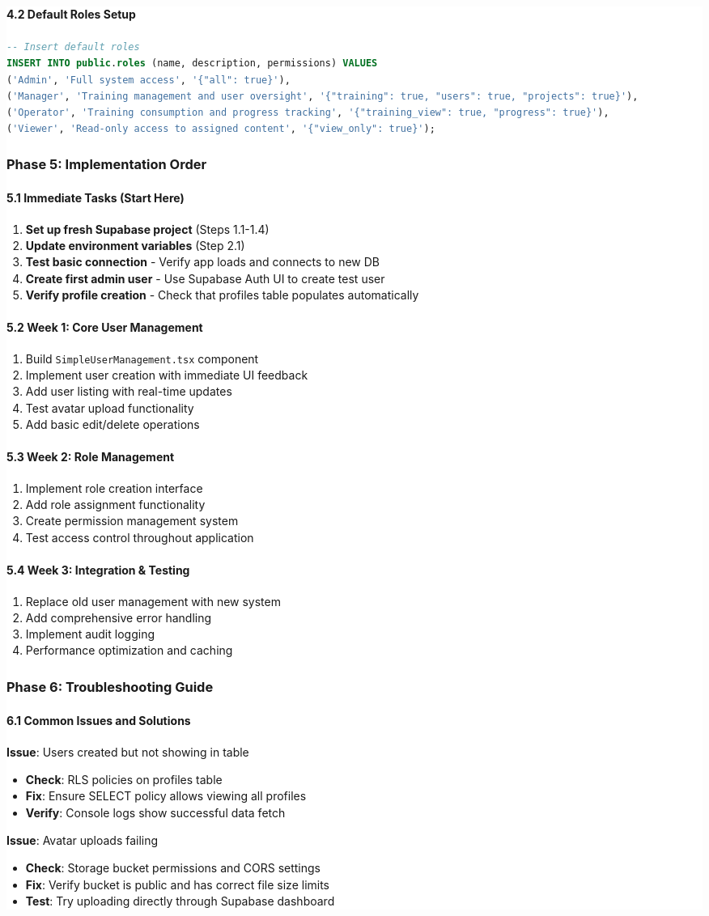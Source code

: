 #### 4.2 Default Roles Setup
```sql
-- Insert default roles
INSERT INTO public.roles (name, description, permissions) VALUES
('Admin', 'Full system access', '{"all": true}'),
('Manager', 'Training management and user oversight', '{"training": true, "users": true, "projects": true}'),
('Operator', 'Training consumption and progress tracking', '{"training_view": true, "progress": true}'),
('Viewer', 'Read-only access to assigned content', '{"view_only": true}');
```

### Phase 5: Implementation Order

#### 5.1 Immediate Tasks (Start Here)
1. **Set up fresh Supabase project** (Steps 1.1-1.4)
2. **Update environment variables** (Step 2.1)
3. **Test basic connection** - Verify app loads and connects to new DB
4. **Create first admin user** - Use Supabase Auth UI to create test user
5. **Verify profile creation** - Check that profiles table populates automatically

#### 5.2 Week 1: Core User Management
1. Build `SimpleUserManagement.tsx` component
2. Implement user creation with immediate UI feedback
3. Add user listing with real-time updates
4. Test avatar upload functionality
5. Add basic edit/delete operations

#### 5.3 Week 2: Role Management
1. Implement role creation interface
2. Add role assignment functionality
3. Create permission management system
4. Test access control throughout application

#### 5.4 Week 3: Integration & Testing
1. Replace old user management with new system
2. Add comprehensive error handling
3. Implement audit logging
4. Performance optimization and caching

### Phase 6: Troubleshooting Guide

#### 6.1 Common Issues and Solutions

**Issue**: Users created but not showing in table
- **Check**: RLS policies on profiles table
- **Fix**: Ensure SELECT policy allows viewing all profiles
- **Verify**: Console logs show successful data fetch

**Issue**: Avatar uploads failing
- **Check**: Storage bucket permissions and CORS settings
- **Fix**: Verify bucket is public and has correct file size limits
- **Test**: Try uploading directly through Supabase dashboard
